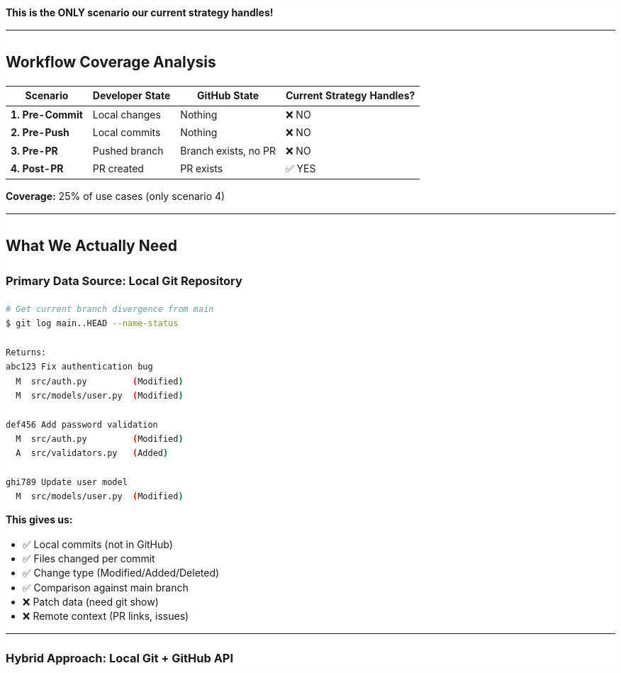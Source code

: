**This is the ONLY scenario our current strategy handles!**

---

## Workflow Coverage Analysis

| Scenario | Developer State | GitHub State | Current Strategy Handles? |
|----------|----------------|--------------|--------------------------|
| **1. Pre-Commit** | Local changes | Nothing | ❌ NO |
| **2. Pre-Push** | Local commits | Nothing | ❌ NO |
| **3. Pre-PR** | Pushed branch | Branch exists, no PR | ❌ NO |
| **4. Post-PR** | PR created | PR exists | ✅ YES |

**Coverage:** 25% of use cases (only scenario 4)

---

## What We Actually Need

### **Primary Data Source: Local Git Repository**

```bash
# Get current branch divergence from main
$ git log main..HEAD --name-status

Returns:
abc123 Fix authentication bug
  M  src/auth.py         (Modified)
  M  src/models/user.py  (Modified)

def456 Add password validation
  M  src/auth.py         (Modified)
  A  src/validators.py   (Added)

ghi789 Update user model
  M  src/models/user.py  (Modified)
```

**This gives us:**
- ✅ Local commits (not in GitHub)
- ✅ Files changed per commit
- ✅ Change type (Modified/Added/Deleted)
- ✅ Comparison against main branch
- ❌ Patch data (need git show)
- ❌ Remote context (PR links, issues)

---

### **Hybrid Approach: Local Git + GitHub API**
